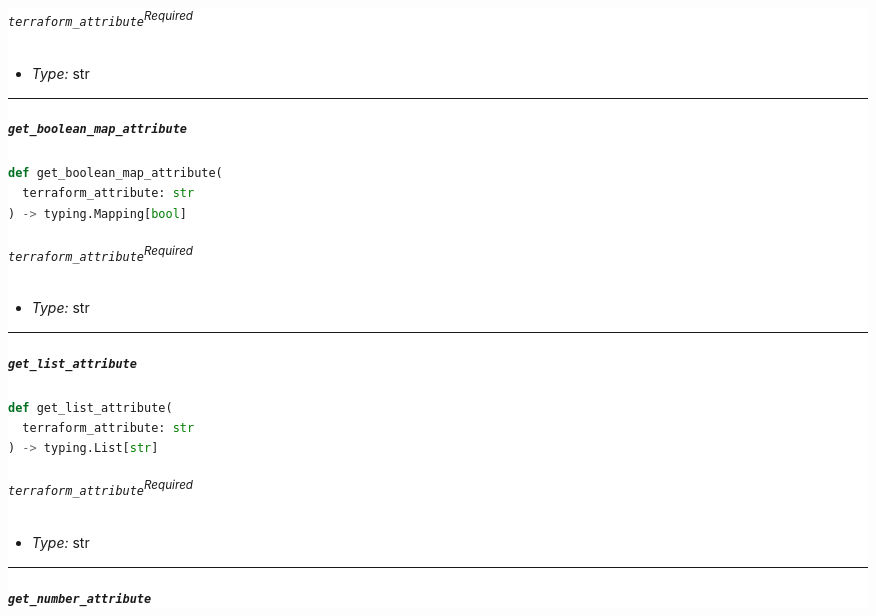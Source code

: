 ###### `terraform_attribute`<sup>Required</sup> <a name="terraform_attribute" id="@cdktf/provider-cloudflare.dataCloudflareSchemaValidationSchemas.DataCloudflareSchemaValidationSchemasFilterOutputReference.getBooleanAttribute.parameter.terraformAttribute"></a>

- *Type:* str

---

##### `get_boolean_map_attribute` <a name="get_boolean_map_attribute" id="@cdktf/provider-cloudflare.dataCloudflareSchemaValidationSchemas.DataCloudflareSchemaValidationSchemasFilterOutputReference.getBooleanMapAttribute"></a>

```python
def get_boolean_map_attribute(
  terraform_attribute: str
) -> typing.Mapping[bool]
```

###### `terraform_attribute`<sup>Required</sup> <a name="terraform_attribute" id="@cdktf/provider-cloudflare.dataCloudflareSchemaValidationSchemas.DataCloudflareSchemaValidationSchemasFilterOutputReference.getBooleanMapAttribute.parameter.terraformAttribute"></a>

- *Type:* str

---

##### `get_list_attribute` <a name="get_list_attribute" id="@cdktf/provider-cloudflare.dataCloudflareSchemaValidationSchemas.DataCloudflareSchemaValidationSchemasFilterOutputReference.getListAttribute"></a>

```python
def get_list_attribute(
  terraform_attribute: str
) -> typing.List[str]
```

###### `terraform_attribute`<sup>Required</sup> <a name="terraform_attribute" id="@cdktf/provider-cloudflare.dataCloudflareSchemaValidationSchemas.DataCloudflareSchemaValidationSchemasFilterOutputReference.getListAttribute.parameter.terraformAttribute"></a>

- *Type:* str

---

##### `get_number_attribute` <a name="get_number_attribute" id="@cdktf/provider-cloudflare.dataCloudflareSchemaValidationSchemas.DataCloudflareSchemaValidationSchemasFilterOutputReference.getNumberAttribute"></a>
